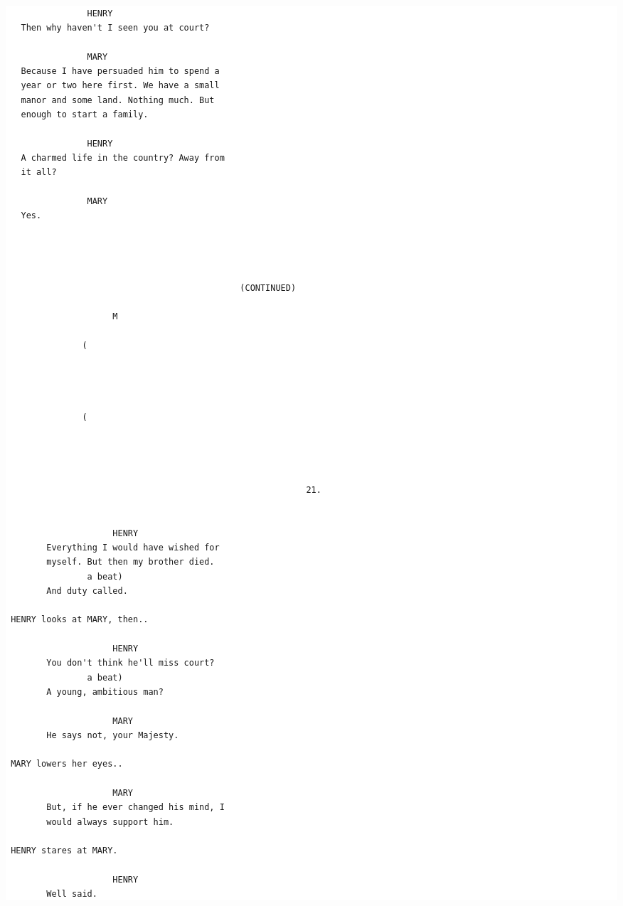                     HENRY
       Then why haven't I seen you at court?

                    MARY
       Because I have persuaded him to spend a
       year or two here first. We have a small
       manor and some land. Nothing much. But
       enough to start a family.

                    HENRY
       A charmed life in the country? Away from
       it all?

                    MARY
       Yes.




                                                  (CONTINUED)

                         M

                   (




                   (




                                                               21.


                         HENRY
            Everything I would have wished for
            myself. But then my brother died.
                    a beat)
            And duty called.

     HENRY looks at MARY, then..

                         HENRY
            You don't think he'll miss court?
                    a beat)
            A young, ambitious man?

                         MARY
            He says not, your Majesty.

     MARY lowers her eyes..

                         MARY
            But, if he ever changed his mind, I
            would always support him.

     HENRY stares at MARY.

                         HENRY
            Well said.
